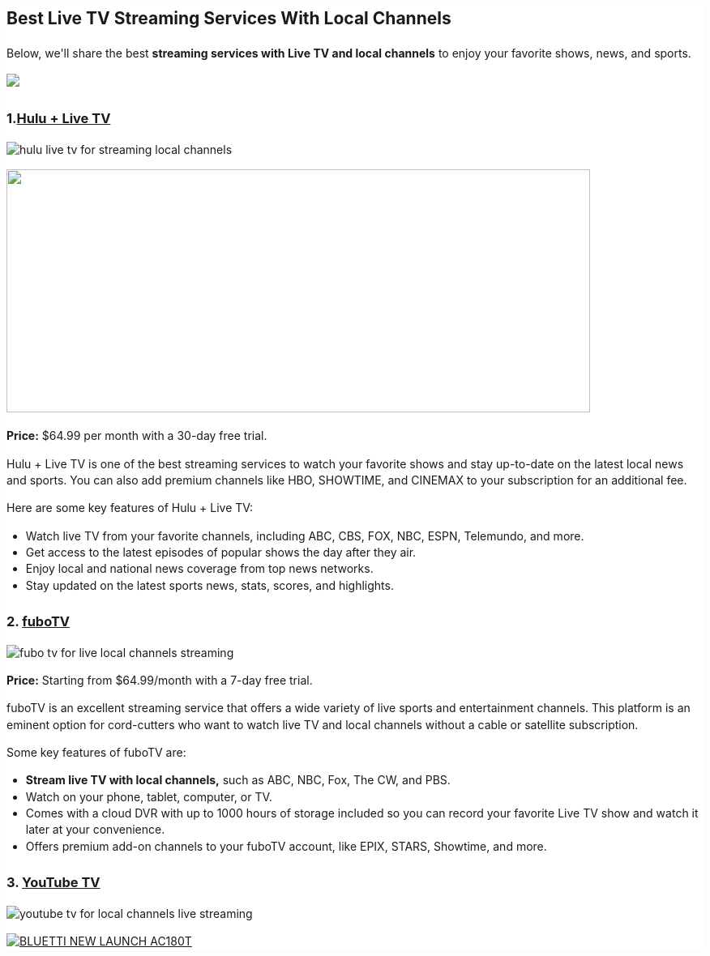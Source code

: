 ## Best Live TV Streaming Services With Local Channels

Below, we'll share the best **streaming services with Live TV and local channels** to enjoy your favorite shows, news, and sports.


<a href="https://secure.2checkout.com/order/checkout.php?PRODS=19080710&QTY=1&AFFILIATE=108875&CART=1"><img src="https://smart-seo-tool.com/images/SmartSEOAuditorBox.png" border="0"></a>

### 1.[Hulu + Live TV](https://www.hulu.com/live-tv)

![hulu live tv for streaming local channels](https://images.wondershare.com/filmora/article-images/2022/11/hulu-live-tv-for-streaming-local-channels.png)


<a href="https://25home.pxf.io/c/5597632/2090698/16836" target="_top" id="2090698"><img src="//a.impactradius-go.com/display-ad/16836-2090698" border="0" alt="" width="720" height="300"/></a>

**Price:** $64.99 per month with a 30-day free trial.

Hulu + Live TV is one of the best streaming services to watch your favorite shows and stay up-to-date on the latest local news and sports. You can also add premium channels like HBO, SHOWTIME, and CINEMAX to your subscription for an additional fee.

Here are some key features of Hulu + Live TV:

* Watch live TV from your favorite channels, including ABC, CBS, FOX, NBC, ESPN, Telemundo, and more.
* Get access to the latest episodes of popular shows the day after they air.
* Enjoy local and national news coverage from top news networks.
* Stay updated on the latest sports news, stats, scores, and highlights.

### 2\. [fuboTV](https://www.fubo.tv/welcome)

![fubo tv for live local channels streaming](https://images.wondershare.com/filmora/article-images/2022/11/fubo-tv-for-live-local-channels-streaming.png)

**Price:** Starting from $64.99/month with a 7-day free trial.

fuboTV is an excellent streaming service that offers a wide variety of live sports and entertainment channels. This platform is an eminent option for cord-cutters who want to watch live TV and local channels without a cable or satellite subscription.

Some key features of fuboTV are:

* **Stream live TV with local channels,** such as ABC, NBC, Fox, The CW, and PBS.
* Watch on your phone, tablet, computer, or TV.
* Comes with a cloud DVR with up to 1000 hours of storage included so you can record your favorite Live TV show and watch it later at your convenience.
* Offers premium add-on channels to your fuboTV account, like EPIX, STARS, Showtime, and more.

### 3\. [YouTube TV](https://tv.youtube.com/welcome/)

![youtube tv for local channels live streaming](https://images.wondershare.com/filmora/article-images/2022/11/youtube-tv-for-local-channels-live-streaming.png)


<a href="https://bluettide.pxf.io/c/5597632/2042332/17092" target="_top" id="2042332"><img src="//a.impactradius-go.com/display-ad/17092-2042332" border="0" alt="BLUETTI NEW LAUNCH AC180T" width="960" height="900"/></a><img height="0" width="0" src="https://imp.pxf.io/i/5597632/2042332/17092" style="position:absolute;visibility:hidden;" border="0" />
